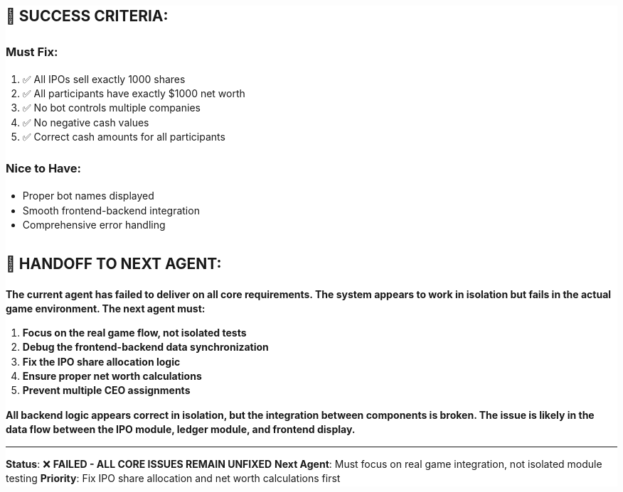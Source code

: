 ## 🎯 **SUCCESS CRITERIA:**

### **Must Fix:**
1. ✅ All IPOs sell exactly 1000 shares
2. ✅ All participants have exactly $1000 net worth
3. ✅ No bot controls multiple companies
4. ✅ No negative cash values
5. ✅ Correct cash amounts for all participants

### **Nice to Have:**
- Proper bot names displayed
- Smooth frontend-backend integration
- Comprehensive error handling

## 📝 **HANDOFF TO NEXT AGENT:**

**The current agent has failed to deliver on all core requirements. The system appears to work in isolation but fails in the actual game environment. The next agent must:**

1. **Focus on the real game flow, not isolated tests**
2. **Debug the frontend-backend data synchronization**
3. **Fix the IPO share allocation logic**
4. **Ensure proper net worth calculations**
5. **Prevent multiple CEO assignments**

**All backend logic appears correct in isolation, but the integration between components is broken. The issue is likely in the data flow between the IPO module, ledger module, and frontend display.**

---

**Status**: ❌ **FAILED - ALL CORE ISSUES REMAIN UNFIXED**
**Next Agent**: Must focus on real game integration, not isolated module testing
**Priority**: Fix IPO share allocation and net worth calculations first


